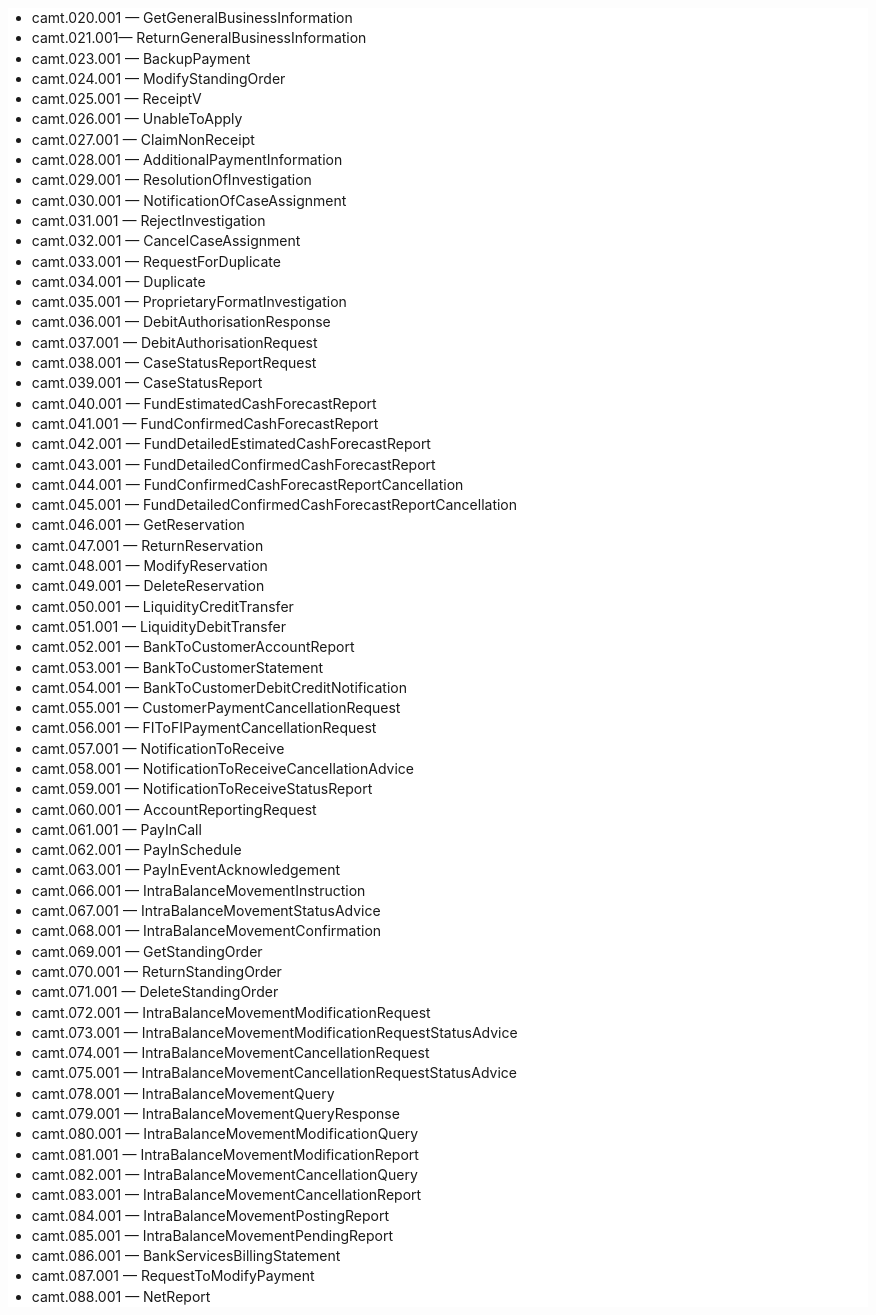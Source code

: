 * camt.020.001 — GetGeneralBusinessInformation
* camt.021.001— ReturnGeneralBusinessInformation
* camt.023.001 — BackupPayment
* camt.024.001 — ModifyStandingOrder
* camt.025.001 — ReceiptV
* camt.026.001 — UnableToApply
* camt.027.001 — ClaimNonReceipt
* camt.028.001 — AdditionalPaymentInformation
* camt.029.001 — ResolutionOfInvestigation
* camt.030.001 — NotificationOfCaseAssignment
* camt.031.001 — RejectInvestigation
* camt.032.001 — CancelCaseAssignment
* camt.033.001 — RequestForDuplicate
* camt.034.001 — Duplicate
* camt.035.001 — ProprietaryFormatInvestigation
* camt.036.001 — DebitAuthorisationResponse
* camt.037.001 — DebitAuthorisationRequest
* camt.038.001 — CaseStatusReportRequest
* camt.039.001 — CaseStatusReport
* camt.040.001 — FundEstimatedCashForecastReport
* camt.041.001 — FundConfirmedCashForecastReport
* camt.042.001 — FundDetailedEstimatedCashForecastReport
* camt.043.001 — FundDetailedConfirmedCashForecastReport
* camt.044.001 — FundConfirmedCashForecastReportCancellation
* camt.045.001 — FundDetailedConfirmedCashForecastReportCancellation
* camt.046.001 — GetReservation
* camt.047.001 — ReturnReservation
* camt.048.001 — ModifyReservation
* camt.049.001 — DeleteReservation
* camt.050.001 — LiquidityCreditTransfer
* camt.051.001 — LiquidityDebitTransfer
* camt.052.001 — BankToCustomerAccountReport
* camt.053.001 — BankToCustomerStatement
* camt.054.001 — BankToCustomerDebitCreditNotification
* camt.055.001 — CustomerPaymentCancellationRequest
* camt.056.001 — FIToFIPaymentCancellationRequest
* camt.057.001 — NotificationToReceive
* camt.058.001 — NotificationToReceiveCancellationAdvice
* camt.059.001 — NotificationToReceiveStatusReport
* camt.060.001 — AccountReportingRequest
* camt.061.001 — PayInCall
* camt.062.001 — PayInSchedule
* camt.063.001 — PayInEventAcknowledgement
* camt.066.001 — IntraBalanceMovementInstruction
* camt.067.001 — IntraBalanceMovementStatusAdvice
* camt.068.001 — IntraBalanceMovementConfirmation
* camt.069.001 — GetStandingOrder
* camt.070.001 — ReturnStandingOrder
* camt.071.001 — DeleteStandingOrder
* camt.072.001 — IntraBalanceMovementModificationRequest
* camt.073.001 — IntraBalanceMovementModificationRequestStatusAdvice
* camt.074.001 — IntraBalanceMovementCancellationRequest
* camt.075.001 — IntraBalanceMovementCancellationRequestStatusAdvice
* camt.078.001 — IntraBalanceMovementQuery
* camt.079.001 — IntraBalanceMovementQueryResponse
* camt.080.001 — IntraBalanceMovementModificationQuery
* camt.081.001 — IntraBalanceMovementModificationReport
* camt.082.001 — IntraBalanceMovementCancellationQuery
* camt.083.001 — IntraBalanceMovementCancellationReport
* camt.084.001 — IntraBalanceMovementPostingReport
* camt.085.001 — IntraBalanceMovementPendingReport
* camt.086.001 — BankServicesBillingStatement
* camt.087.001 — RequestToModifyPayment
* camt.088.001 — NetReport